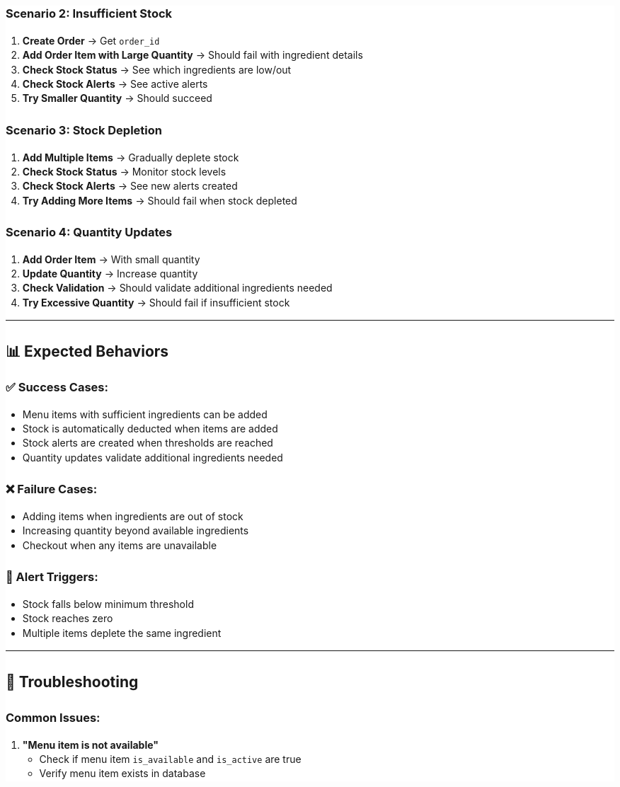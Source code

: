 ### **Scenario 2: Insufficient Stock**
1. **Create Order** → Get `order_id`
2. **Add Order Item with Large Quantity** → Should fail with ingredient details
3. **Check Stock Status** → See which ingredients are low/out
4. **Check Stock Alerts** → See active alerts
5. **Try Smaller Quantity** → Should succeed

### **Scenario 3: Stock Depletion**
1. **Add Multiple Items** → Gradually deplete stock
2. **Check Stock Status** → Monitor stock levels
3. **Check Stock Alerts** → See new alerts created
4. **Try Adding More Items** → Should fail when stock depleted

### **Scenario 4: Quantity Updates**
1. **Add Order Item** → With small quantity
2. **Update Quantity** → Increase quantity
3. **Check Validation** → Should validate additional ingredients needed
4. **Try Excessive Quantity** → Should fail if insufficient stock

---

## **📊 Expected Behaviors**

### **✅ Success Cases:**
- Menu items with sufficient ingredients can be added
- Stock is automatically deducted when items are added
- Stock alerts are created when thresholds are reached
- Quantity updates validate additional ingredients needed

### **❌ Failure Cases:**
- Adding items when ingredients are out of stock
- Increasing quantity beyond available ingredients
- Checkout when any items are unavailable

### **🚨 Alert Triggers:**
- Stock falls below minimum threshold
- Stock reaches zero
- Multiple items deplete the same ingredient

---

## **🔧 Troubleshooting**

### **Common Issues:**

1. **"Menu item is not available"**
   - Check if menu item `is_available` and `is_active` are true
   - Verify menu item exists in database
